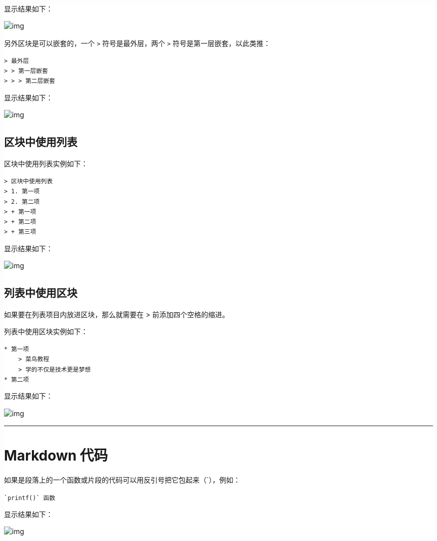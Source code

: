 显示结果如下：

![img](https://www.runoob.com/wp-content/uploads/2019/03/DFE1124E-BC38-4C12-B7AC-053E560D4C9C.jpg)

另外区块是可以嵌套的，一个 `>` 符号是最外层，两个 `>` 符号是第一层嵌套，以此类推：

    > 最外层
    > > 第一层嵌套
    > > > 第二层嵌套

显示结果如下：

![img](https://www.runoob.com/wp-content/uploads/2019/03/AA0A4A6A-33A7-48C7-971F-73FFC8FE85B0.jpg)

## 区块中使用列表
区块中使用列表实例如下：

    > 区块中使用列表
    > 1. 第一项
    > 2. 第二项
    > + 第一项
    > + 第二项
    > + 第三项

显示结果如下：

![img](https://www.runoob.com/wp-content/uploads/2019/03/E3BF6399-6483-4C7A-8502-AE75E8D66C96.jpg)

## 列表中使用区块
如果要在列表项目内放进区块，那么就需要在 > 前添加四个空格的缩进。

列表中使用区块实例如下：

    * 第一项
        > 菜鸟教程
        > 学的不仅是技术更是梦想
    * 第二项

显示结果如下：

![img](https://www.runoob.com/wp-content/uploads/2019/03/1B894FB4-53AC-4E2D-BA30-F4AE4DFA8B97.jpg)

---

# Markdown 代码
如果是段落上的一个函数或片段的代码可以用反引号把它包起来（\`），例如：

    `printf()` 函数

显示结果如下：

![img](https://www.runoob.com/wp-content/uploads/2019/03/C928FDA3-E0A7-4AFF-AB2A-B3AF44F93DF9.jpg)
